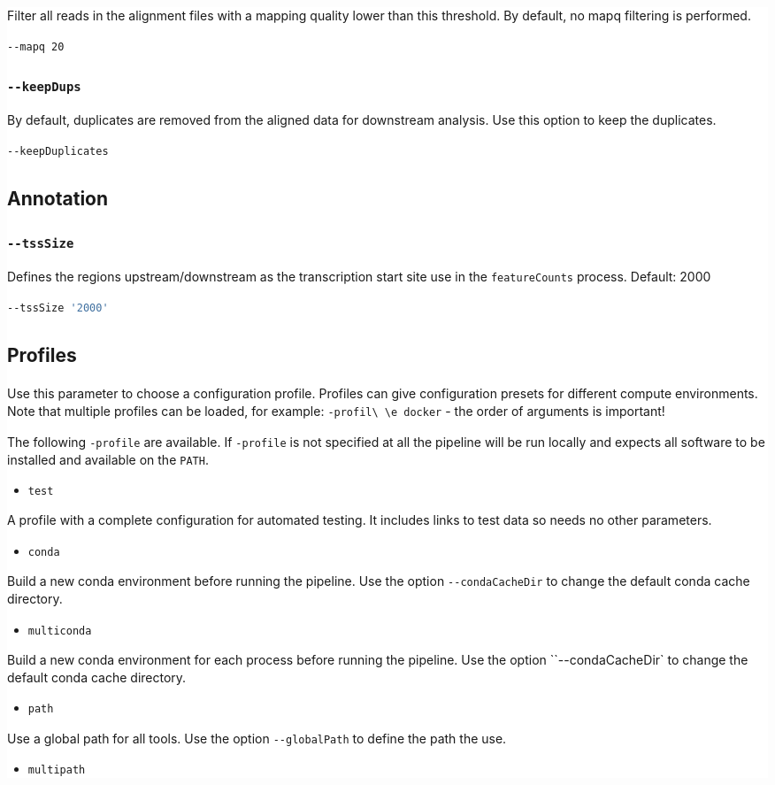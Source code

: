 Filter all reads in the alignment files with a mapping quality lower than this threshold.
By default, no mapq filtering is performed.

```bash
--mapq 20
```


### `--keepDups`

By default, duplicates are removed from the aligned data for downstream analysis.
Use this option to keep the duplicates.

```bash
--keepDuplicates
```

## Annotation

### `--tssSize`

Defines the regions upstream/downstream as the transcription start site use in the `featureCounts` process. Default: 2000

```bash
--tssSize '2000' 
```



## Profiles

Use this parameter to choose a configuration profile. Profiles can give configuration presets for different compute environments. Note that multiple profiles can be loaded, for example: `-profil\
\e docker` - the order of arguments is important!

The following `-profile` are available. If `-profile` is not specified at all the pipeline will be run locally and expects all software to be installed and available on the `PATH`.

  - `test`
  
  A profile with a complete configuration for automated testing. It includes links to test data so needs no other parameters.

  - `conda`
  
  Build a new conda environment before running the pipeline. Use the option `--condaCacheDir` to change the default conda cache directory.
  
  - `multiconda`
  
  Build a new conda environment for each process before running the pipeline. Use the option ``--condaCacheDir` to change the default conda cache directory.

  - `path`
  
  Use a global path for all tools. Use the option `--globalPath` to define the path the use.
  
  - `multipath`
  